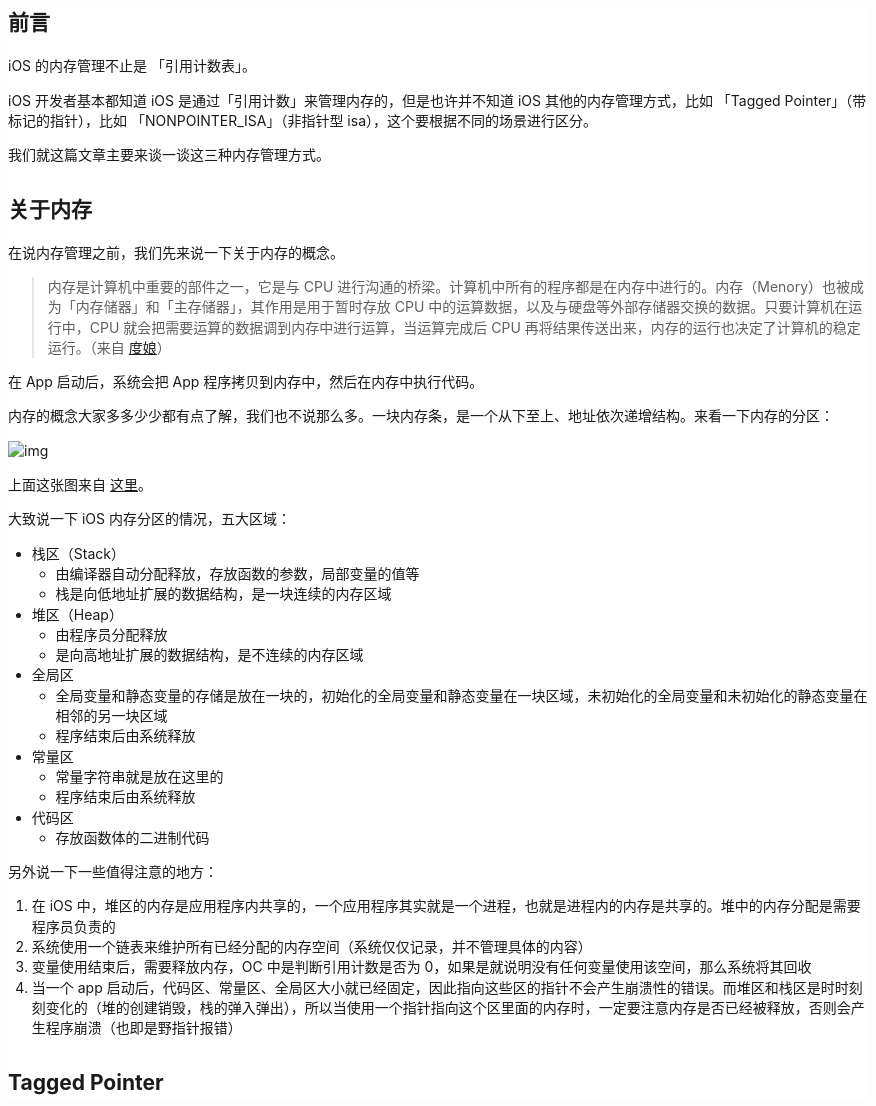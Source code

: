 ## 前言

iOS 的内存管理不止是 「引用计数表」。

iOS 开发者基本都知道 iOS 是通过「引用计数」来管理内存的，但是也许并不知道 iOS 其他的内存管理方式，比如 「Tagged Pointer」（带标记的指针），比如 「NONPOINTER_ISA」（非指针型 isa），这个要根据不同的场景进行区分。

我们就这篇文章主要来谈一谈这三种内存管理方式。

## 关于内存

在说内存管理之前，我们先来说一下关于内存的概念。

> 内存是计算机中重要的部件之一，它是与 CPU 进行沟通的桥梁。计算机中所有的程序都是在内存中进行的。内存（Menory）也被成为「内存储器」和「主存储器」，其作用是用于暂时存放 CPU 中的运算数据，以及与硬盘等外部存储器交换的数据。只要计算机在运行中，CPU 就会把需要运算的数据调到内存中进行运算，当运算完成后 CPU 再将结果传送出来，内存的运行也决定了计算机的稳定运行。（来自 [度娘](https://link.juejin.cn?target=https%3A%2F%2Fbaike.baidu.com%2Fitem%2F%E5%86%85%E5%AD%98)）

在 App 启动后，系统会把 App 程序拷贝到内存中，然后在内存中执行代码。

内存的概念大家多多少少都有点了解，我们也不说那么多。一块内存条，是一个从下至上、地址依次递增结构。来看一下内存的分区：



![img](https://p1-jj.byteimg.com/tos-cn-i-t2oaga2asx/gold-user-assets/2019/5/29/16b018e30b609882~tplv-t2oaga2asx-zoom-in-crop-mark:4536:0:0:0.image)



上面这张图来自 [这里](https://link.juejin.cn?target=https%3A%2F%2Fwww.jianshu.com%2Fp%2F7bbbe5d55440)。

大致说一下 iOS 内存分区的情况，五大区域：

- 栈区（Stack）
  - 由编译器自动分配释放，存放函数的参数，局部变量的值等
  - 栈是向低地址扩展的数据结构，是一块连续的内存区域
- 堆区（Heap）
  - 由程序员分配释放
  - 是向高地址扩展的数据结构，是不连续的内存区域
- 全局区
  - 全局变量和静态变量的存储是放在一块的，初始化的全局变量和静态变量在一块区域，未初始化的全局变量和未初始化的静态变量在相邻的另一块区域
  - 程序结束后由系统释放
- 常量区
  - 常量字符串就是放在这里的
  - 程序结束后由系统释放
- 代码区
  - 存放函数体的二进制代码

另外说一下一些值得注意的地方：

1. 在 iOS 中，堆区的内存是应用程序内共享的，一个应用程序其实就是一个进程，也就是进程内的内存是共享的。堆中的内存分配是需要程序员负责的
2. 系统使用一个链表来维护所有已经分配的内存空间（系统仅仅记录，并不管理具体的内容）
3. 变量使用结束后，需要释放内存，OC 中是判断引用计数是否为 0，如果是就说明没有任何变量使用该空间，那么系统将其回收
4. 当一个 app 启动后，代码区、常量区、全局区大小就已经固定，因此指向这些区的指针不会产生崩溃性的错误。而堆区和栈区是时时刻刻变化的（堆的创建销毁，栈的弹入弹出），所以当使用一个指针指向这个区里面的内存时，一定要注意内存是否已经被释放，否则会产生程序崩溃（也即是野指针报错）

## Tagged Pointer

